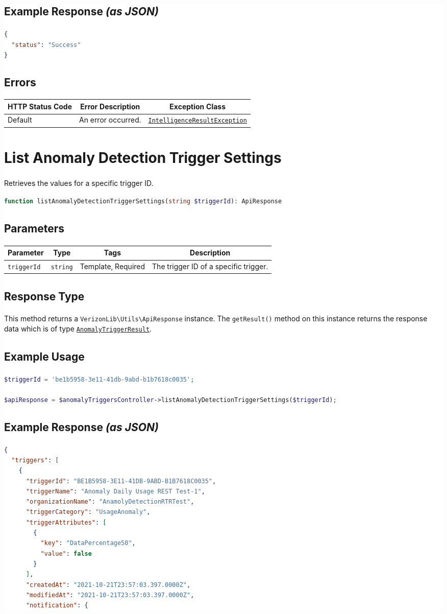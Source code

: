 ## Example Response *(as JSON)*

```json
{
  "status": "Success"
}
```

## Errors

| HTTP Status Code | Error Description | Exception Class |
|  --- | --- | --- |
| Default | An error occurred. | [`IntelligenceResultException`](../../doc/models/intelligence-result-exception.md) |


# List Anomaly Detection Trigger Settings

Retrieves the values for a specific trigger ID.

```php
function listAnomalyDetectionTriggerSettings(string $triggerId): ApiResponse
```

## Parameters

| Parameter | Type | Tags | Description |
|  --- | --- | --- | --- |
| `triggerId` | `string` | Template, Required | The trigger ID of a specific trigger. |

## Response Type

This method returns a `VerizonLib\Utils\ApiResponse` instance. The `getResult()` method on this instance returns the response data which is of type [`AnomalyTriggerResult`](../../doc/models/anomaly-trigger-result.md).

## Example Usage

```php
$triggerId = 'be1b5958-3e11-41db-9abd-b1b7618c0035';

$apiResponse = $anomalyTriggersController->listAnomalyDetectionTriggerSettings($triggerId);
```

## Example Response *(as JSON)*

```json
{
  "triggers": [
    {
      "triggerId": "BE1B5958-3E11-41DB-9ABD-B1B7618C0035",
      "triggerName": "Anomaly Daily Usage REST Test-1",
      "organizationName": "AnamolyDetectionRTRTest",
      "triggerCategory": "UsageAnomaly",
      "triggerAttributes": [
        {
          "key": "DataPercentage50",
          "value": false
        }
      ],
      "createdAt": "2021-10-21T23:57:03.397.0000Z",
      "modifiedAt": "2021-10-21T23:57:03.397.0000Z",
      "notification": {
```